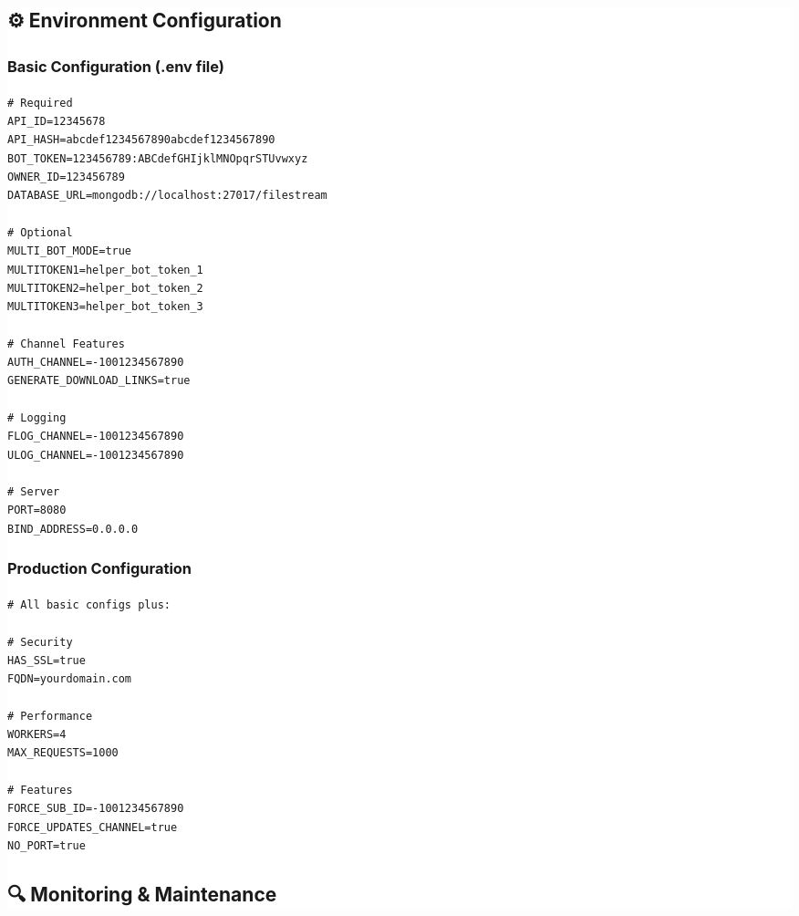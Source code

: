 ## ⚙️ Environment Configuration

### Basic Configuration (.env file)
```env
# Required
API_ID=12345678
API_HASH=abcdef1234567890abcdef1234567890
BOT_TOKEN=123456789:ABCdefGHIjklMNOpqrSTUvwxyz
OWNER_ID=123456789
DATABASE_URL=mongodb://localhost:27017/filestream

# Optional
MULTI_BOT_MODE=true
MULTITOKEN1=helper_bot_token_1
MULTITOKEN2=helper_bot_token_2
MULTITOKEN3=helper_bot_token_3

# Channel Features
AUTH_CHANNEL=-1001234567890
GENERATE_DOWNLOAD_LINKS=true

# Logging
FLOG_CHANNEL=-1001234567890
ULOG_CHANNEL=-1001234567890

# Server
PORT=8080
BIND_ADDRESS=0.0.0.0
```

### Production Configuration
```env
# All basic configs plus:

# Security
HAS_SSL=true
FQDN=yourdomain.com

# Performance
WORKERS=4
MAX_REQUESTS=1000

# Features
FORCE_SUB_ID=-1001234567890
FORCE_UPDATES_CHANNEL=true
NO_PORT=true
```

## 🔍 Monitoring & Maintenance
